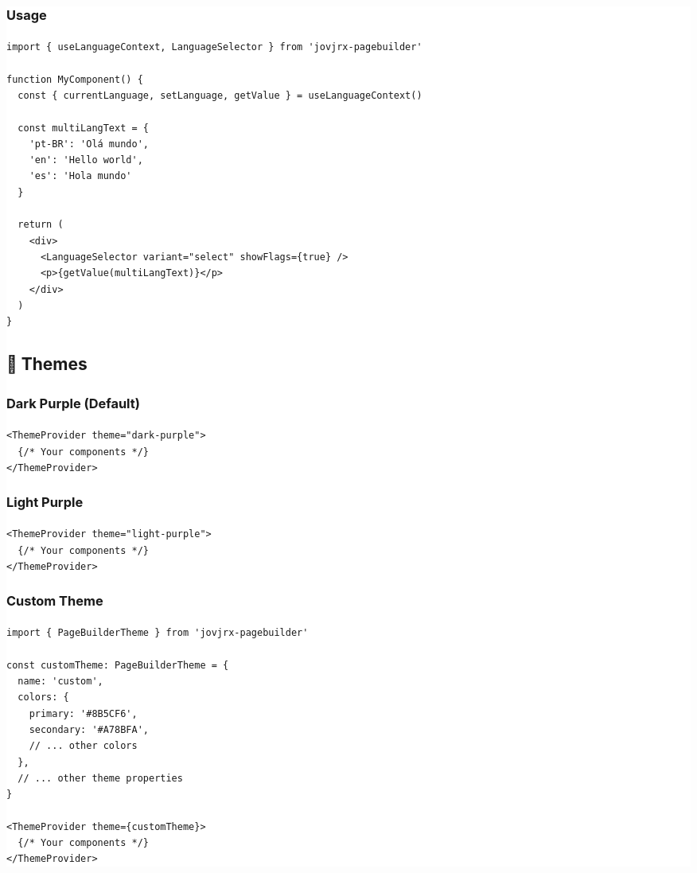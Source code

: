 ### Usage

```tsx
import { useLanguageContext, LanguageSelector } from 'jovjrx-pagebuilder'

function MyComponent() {
  const { currentLanguage, setLanguage, getValue } = useLanguageContext()
  
  const multiLangText = {
    'pt-BR': 'Olá mundo',
    'en': 'Hello world',
    'es': 'Hola mundo'
  }
  
  return (
    <div>
      <LanguageSelector variant="select" showFlags={true} />
      <p>{getValue(multiLangText)}</p>
    </div>
  )
}
```

## 🎨 Themes

### Dark Purple (Default)
```tsx
<ThemeProvider theme="dark-purple">
  {/* Your components */}
</ThemeProvider>
```

### Light Purple
```tsx
<ThemeProvider theme="light-purple">
  {/* Your components */}
</ThemeProvider>
```

### Custom Theme
```tsx
import { PageBuilderTheme } from 'jovjrx-pagebuilder'

const customTheme: PageBuilderTheme = {
  name: 'custom',
  colors: {
    primary: '#8B5CF6',
    secondary: '#A78BFA',
    // ... other colors
  },
  // ... other theme properties
}

<ThemeProvider theme={customTheme}>
  {/* Your components */}
</ThemeProvider>
```

